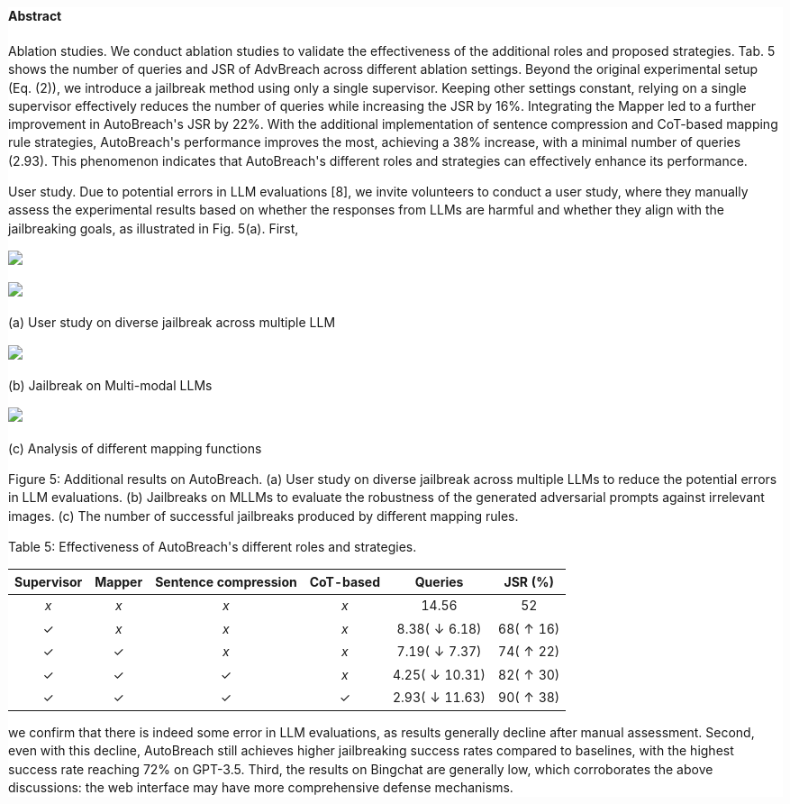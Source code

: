 
#### Abstract

Ablation studies. We conduct ablation studies to validate the effectiveness of the additional roles and proposed strategies. Tab. 5 shows the number of queries and JSR of AdvBreach across different ablation settings. Beyond the original experimental setup (Eq. (2)), we introduce a jailbreak method using only a single supervisor. Keeping other settings constant, relying on a single supervisor effectively reduces the number of queries while increasing the JSR by $16 \%$. Integrating the Mapper led to a further improvement in AutoBreach's JSR by $22 \%$. With the additional implementation of sentence compression and CoT-based mapping rule strategies, AutoBreach's performance improves the most, achieving a $38 \%$ increase, with a minimal number of queries (2.93). This phenomenon indicates that AutoBreach's different roles and strategies can effectively enhance its performance.

User study. Due to potential errors in LLM evaluations [8], we invite volunteers to conduct a user study, where they manually assess the experimental results based on whether the responses from LLMs are harmful and whether they align with the jailbreaking goals, as illustrated in Fig. 5(a). First,


![](https://cdn.mathpix.com/cropped/2024_06_04_f8e98eb28fc4ba019f27g-09.jpg?height=399&width=1374&top_left_y=234&top_left_x=381)

![](https://cdn.mathpix.com/cropped/2024_06_04_f8e98eb28fc4ba019f27g-09.jpg?height=367&width=447&top_left_y=253&top_left_x=386)

(a) User study on diverse jailbreak across multiple LLM

![](https://cdn.mathpix.com/cropped/2024_06_04_f8e98eb28fc4ba019f27g-09.jpg?height=338&width=336&top_left_y=243&top_left_x=838)

(b) Jailbreak on Multi-modal LLMs

![](https://cdn.mathpix.com/cropped/2024_06_04_f8e98eb28fc4ba019f27g-09.jpg?height=334&width=569&top_left_y=253&top_left_x=1168)

(c) Analysis of different mapping functions

Figure 5: Additional results on AutoBreach. (a) User study on diverse jailbreak across multiple LLMs to reduce the potential errors in LLM evaluations. (b) Jailbreaks on MLLMs to evaluate the robustness of the generated adversarial prompts against irrelevant images. (c) The number of successful jailbreaks produced by different mapping rules.

Table 5: Effectiveness of AutoBreach's different roles and strategies.

| Supervisor | Mapper | Sentence compression | CoT-based | Queries | JSR (\%) |
| :---: | :---: | :---: | :---: | :---: | :---: |
| $x$ | $x$ | $x$ | $x$ | 14.56 | 52 |
| $\checkmark$ | $x$ | $x$ | $x$ | $8.38(\downarrow 6.18)$ | $68(\uparrow 16)$ |
| $\checkmark$ | $\checkmark$ | $x$ | $x$ | $7.19(\downarrow 7.37)$ | $74(\uparrow 22)$ |
| $\checkmark$ | $\checkmark$ | $\checkmark$ | $x$ | $4.25(\downarrow 10.31)$ | $82(\uparrow 30)$ |
| $\checkmark$ | $\checkmark$ | $\checkmark$ | $\checkmark$ | $2.93(\downarrow 11.63)$ | $90(\uparrow 38)$ |

we confirm that there is indeed some error in LLM evaluations, as results generally decline after manual assessment. Second, even with this decline, AutoBreach still achieves higher jailbreaking success rates compared to baselines, with the highest success rate reaching $72 \%$ on GPT-3.5. Third, the results on Bingchat are generally low, which corroborates the above discussions: the web interface may have more comprehensive defense mechanisms.

